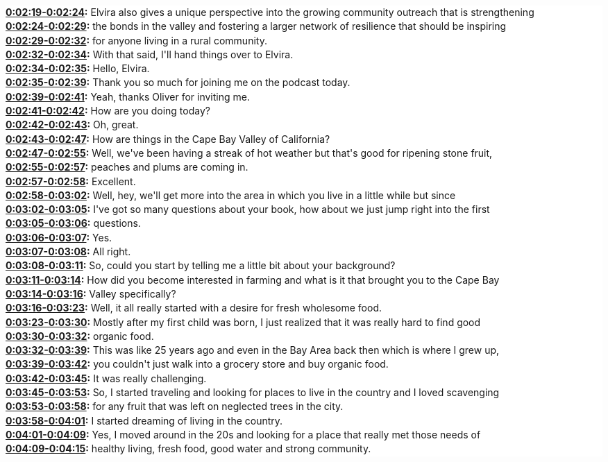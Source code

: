 **[0:02:19-0:02:24](https://regenerativeskills.com/abundantedge-elvira-dibrigit/#t=0:02:19):**  Elvira also gives a unique perspective into the growing community outreach that is strengthening  
**[0:02:24-0:02:29](https://regenerativeskills.com/abundantedge-elvira-dibrigit/#t=0:02:24):**  the bonds in the valley and fostering a larger network of resilience that should be inspiring  
**[0:02:29-0:02:32](https://regenerativeskills.com/abundantedge-elvira-dibrigit/#t=0:02:29):**  for anyone living in a rural community.  
**[0:02:32-0:02:34](https://regenerativeskills.com/abundantedge-elvira-dibrigit/#t=0:02:32):**  With that said, I'll hand things over to Elvira.  
**[0:02:34-0:02:35](https://regenerativeskills.com/abundantedge-elvira-dibrigit/#t=0:02:34):**  Hello, Elvira.  
**[0:02:35-0:02:39](https://regenerativeskills.com/abundantedge-elvira-dibrigit/#t=0:02:35):**  Thank you so much for joining me on the podcast today.  
**[0:02:39-0:02:41](https://regenerativeskills.com/abundantedge-elvira-dibrigit/#t=0:02:39):**  Yeah, thanks Oliver for inviting me.  
**[0:02:41-0:02:42](https://regenerativeskills.com/abundantedge-elvira-dibrigit/#t=0:02:41):**  How are you doing today?  
**[0:02:42-0:02:43](https://regenerativeskills.com/abundantedge-elvira-dibrigit/#t=0:02:42):**  Oh, great.  
**[0:02:43-0:02:47](https://regenerativeskills.com/abundantedge-elvira-dibrigit/#t=0:02:43):**  How are things in the Cape Bay Valley of California?  
**[0:02:47-0:02:55](https://regenerativeskills.com/abundantedge-elvira-dibrigit/#t=0:02:47):**  Well, we've been having a streak of hot weather but that's good for ripening stone fruit,  
**[0:02:55-0:02:57](https://regenerativeskills.com/abundantedge-elvira-dibrigit/#t=0:02:55):**  peaches and plums are coming in.  
**[0:02:57-0:02:58](https://regenerativeskills.com/abundantedge-elvira-dibrigit/#t=0:02:57):**  Excellent.  
**[0:02:58-0:03:02](https://regenerativeskills.com/abundantedge-elvira-dibrigit/#t=0:02:58):**  Well, hey, we'll get more into the area in which you live in a little while but since  
**[0:03:02-0:03:05](https://regenerativeskills.com/abundantedge-elvira-dibrigit/#t=0:03:02):**  I've got so many questions about your book, how about we just jump right into the first  
**[0:03:05-0:03:06](https://regenerativeskills.com/abundantedge-elvira-dibrigit/#t=0:03:05):**  questions.  
**[0:03:06-0:03:07](https://regenerativeskills.com/abundantedge-elvira-dibrigit/#t=0:03:06):**  Yes.  
**[0:03:07-0:03:08](https://regenerativeskills.com/abundantedge-elvira-dibrigit/#t=0:03:07):**  All right.  
**[0:03:08-0:03:11](https://regenerativeskills.com/abundantedge-elvira-dibrigit/#t=0:03:08):**  So, could you start by telling me a little bit about your background?  
**[0:03:11-0:03:14](https://regenerativeskills.com/abundantedge-elvira-dibrigit/#t=0:03:11):**  How did you become interested in farming and what is it that brought you to the Cape Bay  
**[0:03:14-0:03:16](https://regenerativeskills.com/abundantedge-elvira-dibrigit/#t=0:03:14):**  Valley specifically?  
**[0:03:16-0:03:23](https://regenerativeskills.com/abundantedge-elvira-dibrigit/#t=0:03:16):**  Well, it all really started with a desire for fresh wholesome food.  
**[0:03:23-0:03:30](https://regenerativeskills.com/abundantedge-elvira-dibrigit/#t=0:03:23):**  Mostly after my first child was born, I just realized that it was really hard to find good  
**[0:03:30-0:03:32](https://regenerativeskills.com/abundantedge-elvira-dibrigit/#t=0:03:30):**  organic food.  
**[0:03:32-0:03:39](https://regenerativeskills.com/abundantedge-elvira-dibrigit/#t=0:03:32):**  This was like 25 years ago and even in the Bay Area back then which is where I grew up,  
**[0:03:39-0:03:42](https://regenerativeskills.com/abundantedge-elvira-dibrigit/#t=0:03:39):**  you couldn't just walk into a grocery store and buy organic food.  
**[0:03:42-0:03:45](https://regenerativeskills.com/abundantedge-elvira-dibrigit/#t=0:03:42):**  It was really challenging.  
**[0:03:45-0:03:53](https://regenerativeskills.com/abundantedge-elvira-dibrigit/#t=0:03:45):**  So, I started traveling and looking for places to live in the country and I loved scavenging  
**[0:03:53-0:03:58](https://regenerativeskills.com/abundantedge-elvira-dibrigit/#t=0:03:53):**  for any fruit that was left on neglected trees in the city.  
**[0:03:58-0:04:01](https://regenerativeskills.com/abundantedge-elvira-dibrigit/#t=0:03:58):**  I started dreaming of living in the country.  
**[0:04:01-0:04:09](https://regenerativeskills.com/abundantedge-elvira-dibrigit/#t=0:04:01):**  Yes, I moved around in the 20s and looking for a place that really met those needs of  
**[0:04:09-0:04:15](https://regenerativeskills.com/abundantedge-elvira-dibrigit/#t=0:04:09):**  healthy living, fresh food, good water and strong community.  